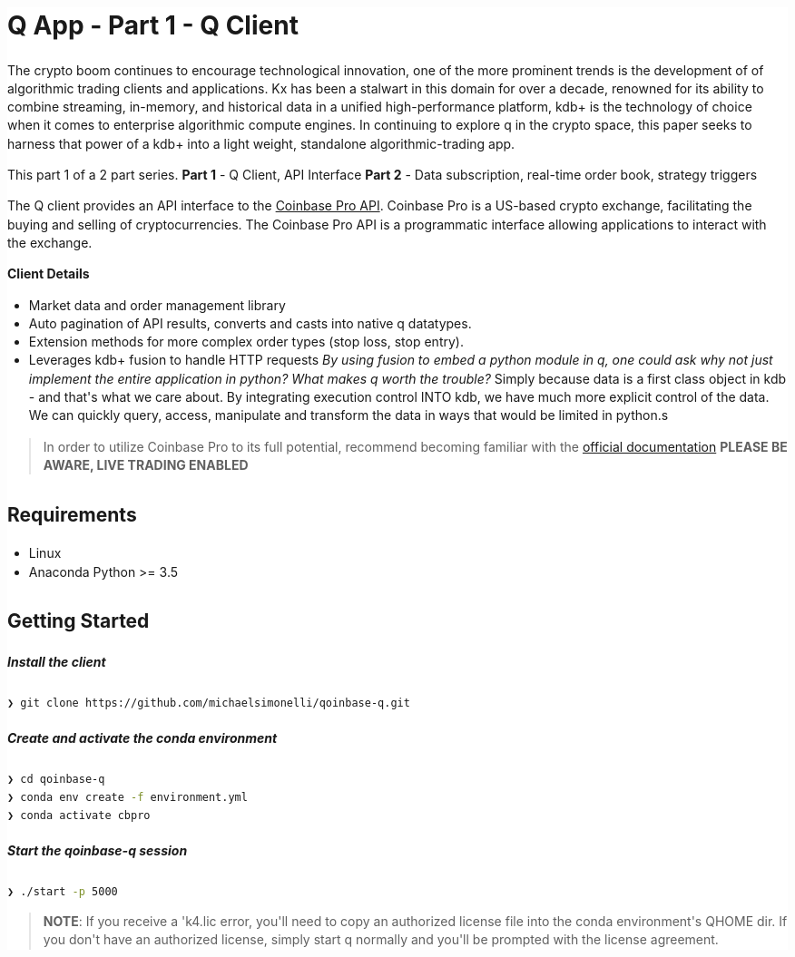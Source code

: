 # Q App - Part 1  - Q Client
The crypto boom continues to encourage technological innovation, one of the more prominent trends is the development of of algorithmic trading clients and applications. Kx has been a stalwart in this domain for over a decade, renowned for its ability to combine streaming, in-memory, and historical data in a unified high-performance platform, kdb+ is the technology of choice when it comes to enterprise algorithmic compute engines. In continuing to explore q in the crypto space, this paper seeks to harness that power of a kdb+ into a light weight, standalone algorithmic-trading app. 

This part 1 of a 2 part series.
**Part 1** - Q Client, API Interface
**Part 2** - Data subscription, real-time order book, strategy triggers

The Q client provides an API interface to the [Coinbase Pro API](https://docs.pro.coinbase.com/).
Coinbase Pro is a US-based crypto exchange, facilitating the buying and selling of cryptocurrencies. The Coinbase Pro API is a programmatic interface allowing applications to interact with the exchange.

**Client Details**
- Market data and order management library
- Auto pagination of API results, converts and casts into native q datatypes.
- Extension methods for more complex order types (stop loss, stop entry).
- Leverages kdb+ fusion to handle HTTP requests
*By using fusion to embed a python module in q, one could ask why not just implement the entire application in python? What makes q worth the trouble?*
Simply because data is a first class object in kdb - and that's what we care about.
By integrating execution control INTO kdb, we have much more explicit control of the data. We can quickly query, access, manipulate and transform the data in ways that would be limited in python.s

> In order to utilize Coinbase Pro to its full potential, recommend becoming familiar with the [official documentation](https://docs.pro.coinbase.com/)
 **PLEASE BE AWARE, LIVE TRADING ENABLED**


## Requirements
- Linux
- Anaconda Python >= 3.5

## Getting Started
##### Install the client
```bash
❯ git clone https://github.com/michaelsimonelli/qoinbase-q.git
```
##### Create and activate the conda environment
```bash
❯ cd qoinbase-q
❯ conda env create -f environment.yml
❯ conda activate cbpro
```
##### Start the qoinbase-q session
```bash
❯ ./start -p 5000
```
> **NOTE**: If you receive a 'k4.lic error, you'll need to copy an authorized license file into the conda environment's QHOME dir. If you don't have an authorized license, simply start q normally and you'll be prompted with the license agreement.
